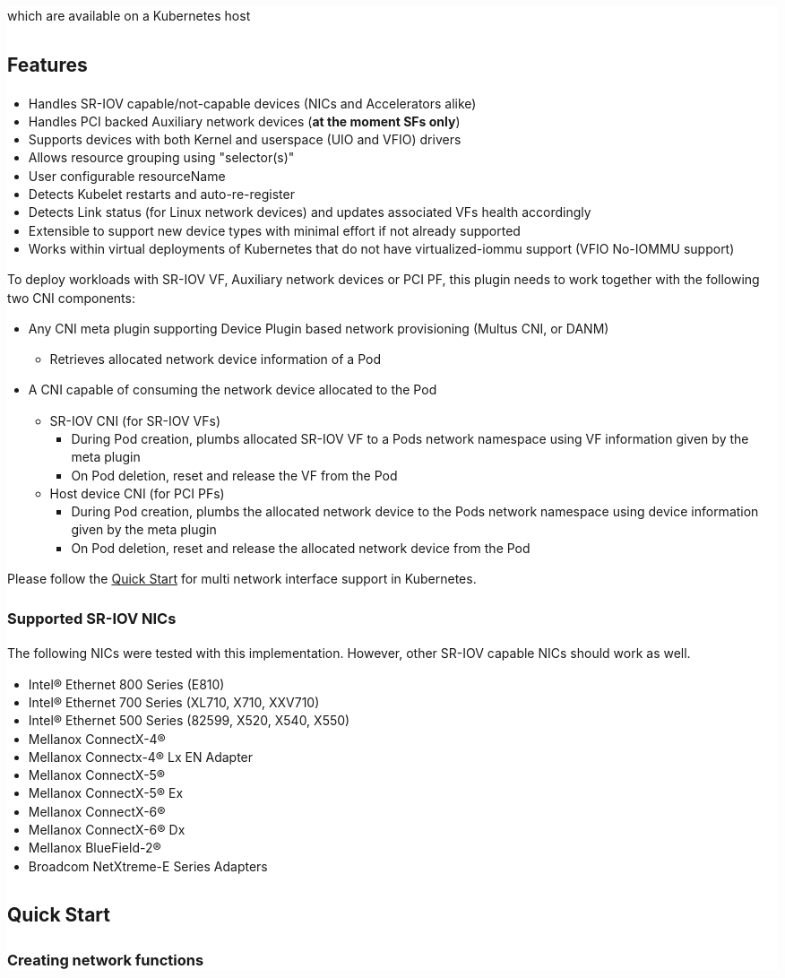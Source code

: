 which are available on a Kubernetes host

## Features

- Handles SR-IOV capable/not-capable devices (NICs and Accelerators alike)
- Handles PCI backed Auxiliary network devices (**at the moment SFs only**)
- Supports devices with both Kernel and userspace (UIO and VFIO) drivers
- Allows resource grouping using "selector(s)"
- User configurable resourceName
- Detects Kubelet restarts and auto-re-register
- Detects Link status (for Linux network devices) and updates associated VFs health accordingly
- Extensible to support new device types with minimal effort if not already supported
- Works within virtual deployments of Kubernetes that do not have virtualized-iommu support (VFIO No-IOMMU support)

To deploy workloads with SR-IOV VF, Auxiliary network devices or PCI PF, this plugin needs to work together with the following two CNI components:

- Any CNI meta plugin supporting Device Plugin based network provisioning (Multus CNI, or DANM)

  - Retrieves allocated network device information of a Pod

- A CNI capable of consuming the network device allocated to the Pod
  - SR-IOV CNI (for SR-IOV VFs)
    - During Pod creation, plumbs allocated SR-IOV VF to a Pods network namespace using VF information given by the meta plugin
    - On Pod deletion, reset and release the VF from the Pod
  - Host device CNI (for PCI PFs)
    - During Pod creation, plumbs the allocated network device to the Pods network namespace using device information given by the meta plugin
    - On Pod deletion, reset and release the allocated network device from the Pod

Please follow the [Quick Start](#quick-start) for multi network interface support in Kubernetes.

### Supported SR-IOV NICs

The following  NICs were tested with this implementation. However, other SR-IOV capable NICs should work as well.

- Intel® Ethernet 800 Series (E810)
- Intel® Ethernet 700 Series (XL710, X710, XXV710)
- Intel® Ethernet 500 Series (82599, X520, X540, X550)
- Mellanox ConnectX-4®
- Mellanox Connectx-4® Lx EN Adapter
- Mellanox ConnectX-5®
- Mellanox ConnectX-5® Ex
- Mellanox ConnectX-6®
- Mellanox ConnectX-6® Dx
- Mellanox BlueField-2®
- Broadcom NetXtreme-E Series Adapters

## Quick Start

### Creating network functions
